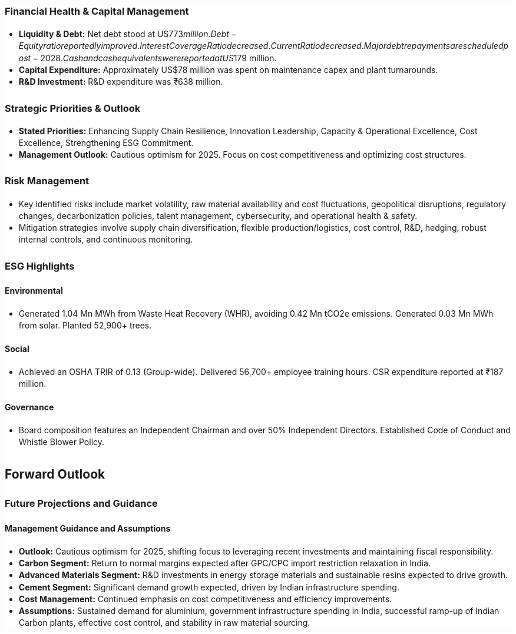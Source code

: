 ### Financial Health & Capital Management
*   **Liquidity & Debt:** Net debt stood at US$773 million. Debt-Equity ratio reportedly improved. Interest Coverage Ratio decreased. Current Ratio decreased. Major debt repayments are scheduled post-2028. Cash and cash equivalents were reported at US$179 million.
*   **Capital Expenditure:** Approximately US$78 million was spent on maintenance capex and plant turnarounds.
*   **R&D Investment:** R&D expenditure was ₹638 million.

### Strategic Priorities & Outlook
*   **Stated Priorities:** Enhancing Supply Chain Resilience, Innovation Leadership, Capacity & Operational Excellence, Cost Excellence, Strengthening ESG Commitment.
*   **Management Outlook:** Cautious optimism for 2025. Focus on cost competitiveness and optimizing cost structures.

### Risk Management
*   Key identified risks include market volatility, raw material availability and cost fluctuations, geopolitical disruptions, regulatory changes, decarbonization policies, talent management, cybersecurity, and operational health & safety.
*   Mitigation strategies involve supply chain diversification, flexible production/logistics, cost control, R&D, hedging, robust internal controls, and continuous monitoring.

### ESG Highlights
#### Environmental
*   Generated 1.04 Mn MWh from Waste Heat Recovery (WHR), avoiding 0.42 Mn tCO2e emissions. Generated 0.03 Mn MWh from solar. Planted 52,900+ trees.
#### Social
*   Achieved an OSHA TRIR of 0.13 (Group-wide). Delivered 56,700+ employee training hours. CSR expenditure reported at ₹187 million.
#### Governance
*   Board composition features an Independent Chairman and over 50% Independent Directors. Established Code of Conduct and Whistle Blower Policy.

## Forward Outlook

### Future Projections and Guidance

#### Management Guidance and Assumptions

*   **Outlook:** Cautious optimism for 2025, shifting focus to leveraging recent investments and maintaining fiscal responsibility.
*   **Carbon Segment:** Return to normal margins expected after GPC/CPC import restriction relaxation in India.
*   **Advanced Materials Segment:** R&D investments in energy storage materials and sustainable resins expected to drive growth.
*   **Cement Segment:** Significant demand growth expected, driven by Indian infrastructure spending.
*   **Cost Management:** Continued emphasis on cost competitiveness and efficiency improvements.
*   **Assumptions:** Sustained demand for aluminium, government infrastructure spending in India, successful ramp-up of Indian Carbon plants, effective cost control, and stability in raw material sourcing.
